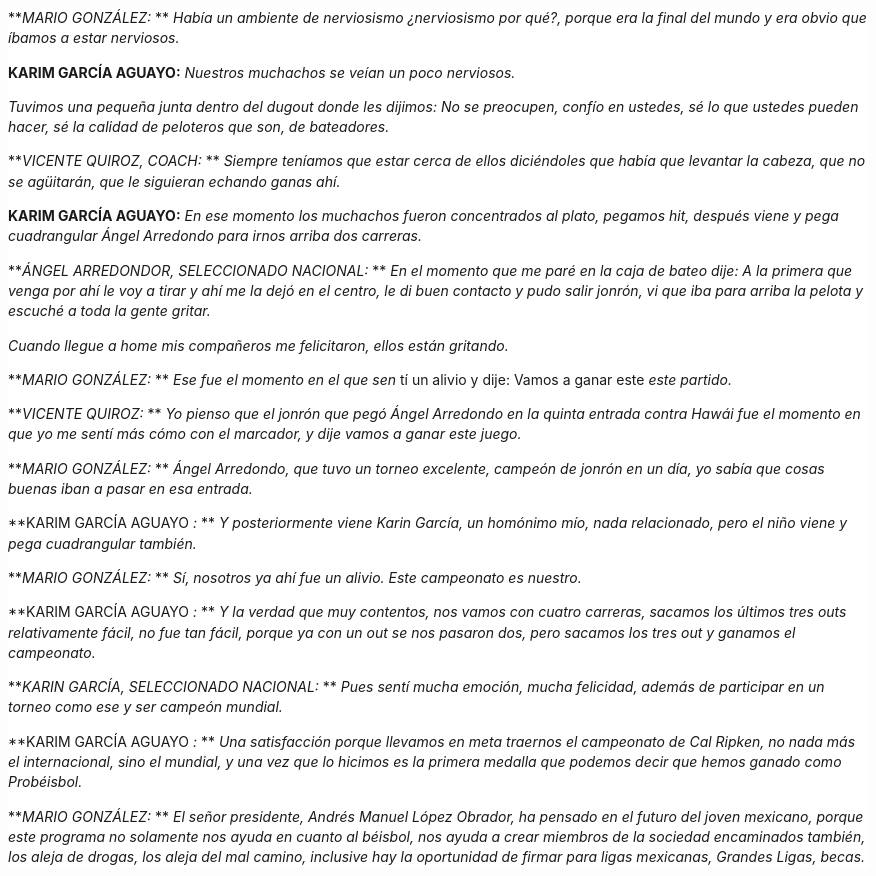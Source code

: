 **_MARIO GONZÁLEZ:_ ** _Había un ambiente de nerviosismo ¿nerviosismo por
qué?, porque era la final del mundo y era obvio que íbamos a estar nerviosos._

**KARIM GARCÍA AGUAYO:** _Nuestros muchachos se veían un poco nerviosos._

_Tuvimos una pequeña junta dentro del dugout donde les dijimos: No se
preocupen, confío en ustedes, sé lo que ustedes pueden hacer, sé la calidad de
peloteros que son, de bateadores._

**_VICENTE QUIROZ, COACH:_ ** _Siempre teníamos que estar cerca de ellos
diciéndoles que había que levantar la cabeza, que no se agüitarán, que le
siguieran echando ganas ahí._

**KARIM GARCÍA AGUAYO:** _En ese momento los muchachos fueron concentrados al
plato, pegamos hit, después viene y pega cuadrangular Ángel Arredondo para
irnos arriba dos carreras._

**_ÁNGEL ARREDONDOR, SELECCIONADO NACIONAL:_ ** _En el momento que me paré en
la caja de bateo dije: A la primera que venga por ahí le voy a tirar y ahí me
la dejó en el centro, le di buen contacto y pudo salir jonrón, vi que iba para
arriba la pelota y escuché a toda la gente gritar._

_Cuando llegue a home mis compañeros me felicitaron, ellos están gritando._

**_MARIO GONZÁLEZ:_ ** _Ese fue el momento en el que sen_ tí un alivio y dije:
Vamos a ganar este _este partido._

**_VICENTE QUIROZ:_ ** _Yo pienso que el jonrón que pegó Ángel Arredondo en la
quinta entrada contra Hawái fue el momento en que yo me sentí más cómo con el
marcador, y dije vamos a ganar este juego._

**_MARIO GONZÁLEZ:_ ** _Ángel Arredondo, que tuvo un torneo excelente, campeón
de jonrón en un día, yo sabía que cosas buenas iban a pasar en esa entrada._

**KARIM GARCÍA AGUAYO _:_ ** _Y posteriormente viene Karin García, un homónimo
mío, nada relacionado, pero el niño viene y pega cuadrangular también._

**_MARIO GONZÁLEZ:_ ** _Sí, nosotros ya ahí fue un alivio. Este campeonato es
nuestro._

**KARIM GARCÍA AGUAYO _:_ ** _Y la verdad que muy contentos, nos vamos con
cuatro carreras, sacamos los últimos tres outs relativamente fácil, no fue tan
fácil, porque ya con un out se nos pasaron dos, pero sacamos los tres out y
ganamos el campeonato._

**_KARIN GARCÍA, SELECCIONADO NACIONAL:_ ** _Pues sentí mucha emoción, mucha
felicidad, además de participar en un torneo como ese y ser campeón mundial._

**KARIM GARCÍA AGUAYO _:_ ** _Una satisfacción porque llevamos en meta
traernos el campeonato de Cal Ripken, no nada más el internacional, sino el
mundial, y una vez que lo hicimos es la primera medalla que podemos decir que
hemos ganado como Probéisbol._

**_MARIO GONZÁLEZ:_ ** _El señor presidente, Andrés Manuel López Obrador, ha
pensado en el futuro del joven mexicano, porque este programa no solamente nos
ayuda en cuanto al béisbol, nos ayuda a crear miembros de la sociedad
encaminados también, los aleja de drogas, los aleja del mal camino, inclusive
hay la oportunidad de firmar para ligas mexicanas, Grandes Ligas, becas._
